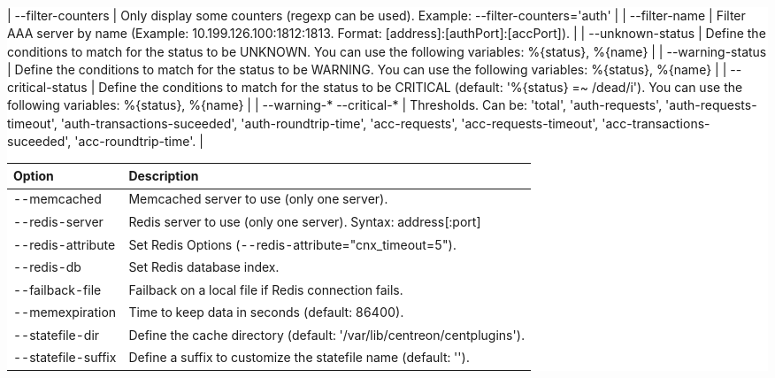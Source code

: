 | --filter-counters        | Only display some counters (regexp can be used). Example: --filter-counters='auth'                                                                                                                                                            |
| --filter-name            | Filter AAA server by name (Example: 10.199.126.100:1812:1813. Format: \[address\]:\[authPort\]:\[accPort\]).                                                                                                                                     |
| --unknown-status         | Define the conditions to match for the status to be UNKNOWN. You can use the following variables: %\{status\}, %\{name\}                                                                                                                          |
| --warning-status         | Define the conditions to match for the status to be WARNING. You can use the following variables: %\{status\}, %\{name\}                                                                                                                          |
| --critical-status        | Define the conditions to match for the status to be CRITICAL (default: '%\{status\} =~ /dead/i'). You can use the following variables: %\{status\}, %\{name\}                                                                                       |
| --warning-* --critical-* | Thresholds. Can be: 'total', 'auth-requests', 'auth-requests-timeout', 'auth-transactions-suceeded', 'auth-roundtrip-time', 'acc-requests', 'acc-requests-timeout', 'acc-transactions-suceeded', 'acc-roundtrip-time'.                        |

</TabItem>
<TabItem value="Anycast" label="Anycast">

| Option                                          | Description                                                                                                                                                                                                                                                                                                                                                                 |
|:------------------------------------------------|:----------------------------------------------------------------------------------------------------------------------------------------------------------------------------------------------------------------------------------------------------------------------------------------------------------------------------------------------------------------------------|
| --memcached                                     | Memcached server to use (only one server).                                                                                                                                                                                                                                                                                                                                  |
| --redis-server                                  | Redis server to use (only one server). Syntax: address\[:port\]                                                                                                                                                                                                                                                                                                             |
| --redis-attribute                               | Set Redis Options (--redis-attribute="cnx\_timeout=5").                                                                                                                                                                                                                                                                                                                     |
| --redis-db                                      | Set Redis database index.                                                                                                                                                                                                                                                                                                                                                   |
| --failback-file                                 | Failback on a local file if Redis connection fails.                                                                                                                                                                                                                                                                                                                         |
| --memexpiration                                 | Time to keep data in seconds (default: 86400).                                                                                                                                                                                                                                                                                                                              |
| --statefile-dir                                 | Define the cache directory (default: '/var/lib/centreon/centplugins').                                                                                                                                                                                                                                                                                                      |
| --statefile-suffix                              | Define a suffix to customize the statefile name (default: '').                                                                                                                                                                                                                                                                                                              |